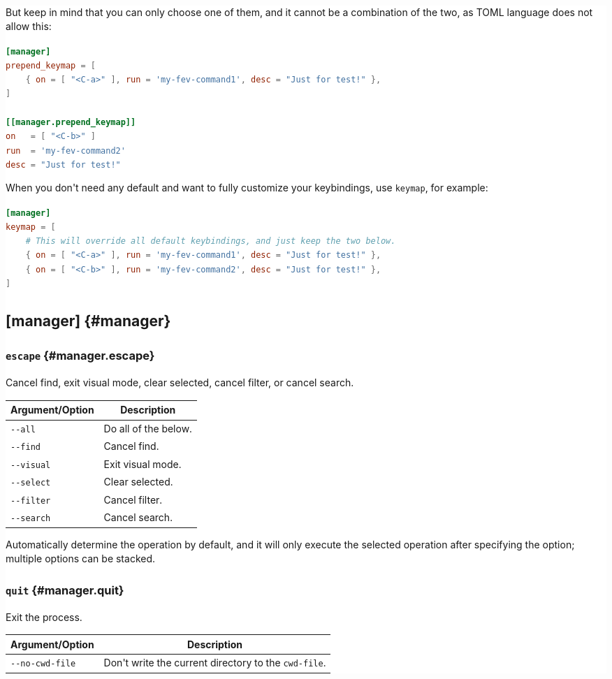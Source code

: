But keep in mind that you can only choose one of them, and it cannot be a combination of the two, as TOML language does not allow this:

```toml
[manager]
prepend_keymap = [
	{ on = [ "<C-a>" ], run = 'my-fev-command1', desc = "Just for test!" },
]

[[manager.prepend_keymap]]
on   = [ "<C-b>" ]
run  = 'my-fev-command2'
desc = "Just for test!"
```

When you don't need any default and want to fully customize your keybindings, use `keymap`, for example:

```toml
[manager]
keymap = [
	# This will override all default keybindings, and just keep the two below.
	{ on = [ "<C-a>" ], run = 'my-fev-command1', desc = "Just for test!" },
	{ on = [ "<C-b>" ], run = 'my-fev-command2', desc = "Just for test!" },
]
```

## [manager] {#manager}

### `escape` {#manager.escape}

Cancel find, exit visual mode, clear selected, cancel filter, or cancel search.

| Argument/Option | Description          |
| --------------- | -------------------- |
| `--all`         | Do all of the below. |
| `--find`        | Cancel find.         |
| `--visual`      | Exit visual mode.    |
| `--select`      | Clear selected.      |
| `--filter`      | Cancel filter.       |
| `--search`      | Cancel search.       |

Automatically determine the operation by default, and it will only execute the selected operation after specifying the option; multiple options can be stacked.

### `quit` {#manager.quit}

Exit the process.

| Argument/Option | Description                                          |
| --------------- | ---------------------------------------------------- |
| `--no-cwd-file` | Don't write the current directory to the `cwd-file`. |
